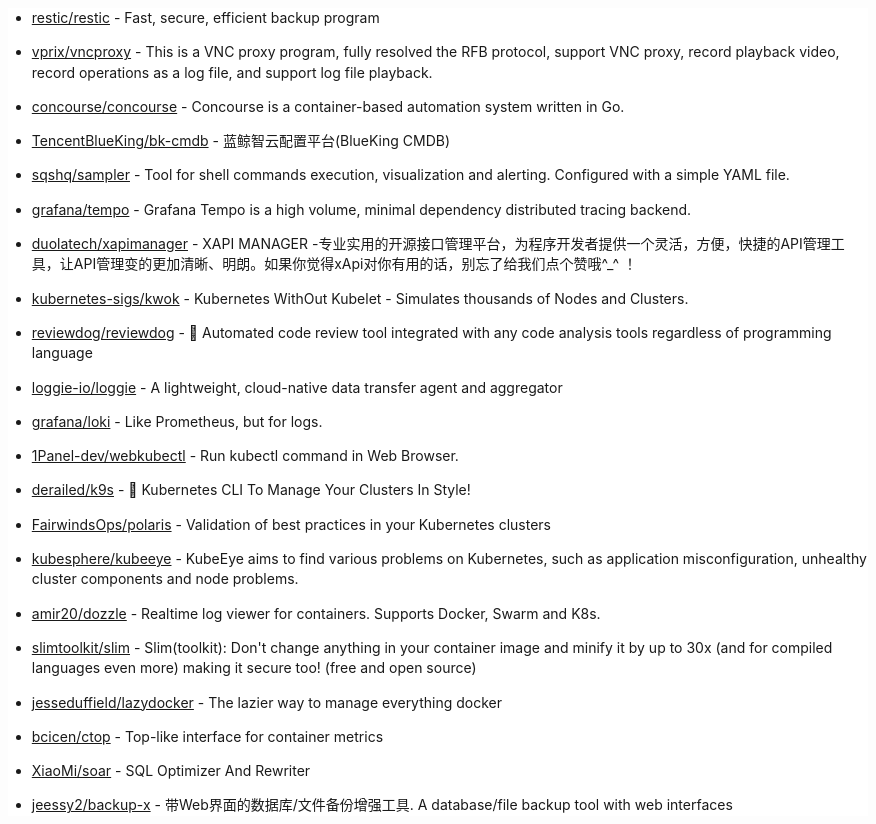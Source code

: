 *   [restic/restic](https://github.com/restic/restic) - Fast, secure, efficient backup program

*   [vprix/vncproxy](https://github.com/vprix/vncproxy) - This is a VNC proxy program, fully resolved the RFB protocol, support VNC proxy, record playback video, record operations as a log file, and support log file playback.

*   [concourse/concourse](https://github.com/concourse/concourse) - Concourse is a container-based automation system written in Go.

*   [TencentBlueKing/bk-cmdb](https://github.com/TencentBlueKing/bk-cmdb) - 蓝鲸智云配置平台(BlueKing CMDB)

*   [sqshq/sampler](https://github.com/sqshq/sampler) - Tool for shell commands execution, visualization and alerting. Configured with a simple YAML file.

*   [grafana/tempo](https://github.com/grafana/tempo) - Grafana Tempo is a high volume, minimal dependency distributed tracing backend.

*   [duolatech/xapimanager](https://github.com/duolatech/xapimanager) - XAPI MANAGER -专业实用的开源接口管理平台，为程序开发者提供一个灵活，方便，快捷的API管理工具，让API管理变的更加清晰、明朗。如果你觉得xApi对你有用的话，别忘了给我们点个赞哦^\_^ ！

*   [kubernetes-sigs/kwok](https://github.com/kubernetes-sigs/kwok) - Kubernetes WithOut Kubelet -  Simulates thousands of Nodes and Clusters.

*   [reviewdog/reviewdog](https://github.com/reviewdog/reviewdog) - 🐶 Automated code review tool integrated with any code analysis tools regardless of programming language

*   [loggie-io/loggie](https://github.com/loggie-io/loggie) - A lightweight, cloud-native data transfer agent and aggregator

*   [grafana/loki](https://github.com/grafana/loki) - Like Prometheus, but for logs.

*   [1Panel-dev/webkubectl](https://github.com/1Panel-dev/webkubectl) - Run kubectl command in Web Browser.

*   [derailed/k9s](https://github.com/derailed/k9s) - 🐶 Kubernetes CLI To Manage Your Clusters In Style!

*   [FairwindsOps/polaris](https://github.com/FairwindsOps/polaris) - Validation of best practices in your Kubernetes clusters

*   [kubesphere/kubeeye](https://github.com/kubesphere/kubeeye) - KubeEye aims to find various problems on Kubernetes, such as application misconfiguration, unhealthy cluster components and node problems.

*   [amir20/dozzle](https://github.com/amir20/dozzle) - Realtime log viewer for containers.  Supports Docker, Swarm and K8s.

*   [slimtoolkit/slim](https://github.com/slimtoolkit/slim) - Slim(toolkit): Don't change anything in your container image and minify it by up to 30x (and for compiled languages even more) making it secure too! (free and open source)

*   [jesseduffield/lazydocker](https://github.com/jesseduffield/lazydocker) - The lazier way to manage everything docker

*   [bcicen/ctop](https://github.com/bcicen/ctop) - Top-like interface for container metrics

*   [XiaoMi/soar](https://github.com/XiaoMi/soar) - SQL Optimizer And Rewriter

*   [jeessy2/backup-x](https://github.com/jeessy2/backup-x) - 带Web界面的数据库/文件备份增强工具. A database/file backup tool with web interfaces
